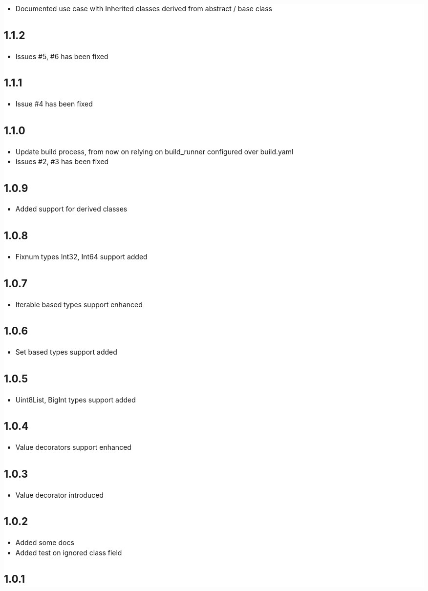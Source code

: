 * Documented use case with Inherited classes derived from abstract / base class

## 1.1.2

* Issues #5, #6 has been fixed

## 1.1.1

* Issue #4 has been fixed

## 1.1.0

* Update build process, from now on relying on build_runner configured over build.yaml
* Issues #2, #3 has been fixed

## 1.0.9

* Added support for derived classes

## 1.0.8

* Fixnum types Int32, Int64 support added

## 1.0.7

* Iterable based types support enhanced

## 1.0.6

* Set based types support added

## 1.0.5

* Uint8List, BigInt types support added

## 1.0.4

* Value decorators support enhanced

## 1.0.3

* Value decorator introduced

## 1.0.2

* Added some docs
* Added test on ignored class field

## 1.0.1
